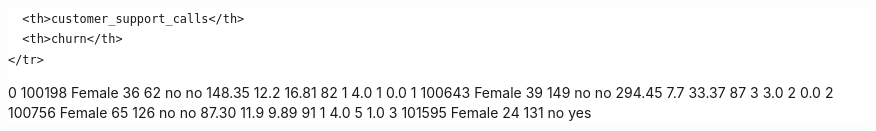       <th>customer_support_calls</th>
      <th>churn</th>
    </tr>
  </thead>
  <tbody>
    <tr>
      <th>0</th>
      <td>100198</td>
      <td>Female</td>
      <td>36</td>
      <td>62</td>
      <td>no</td>
      <td>no</td>
      <td>148.35</td>
      <td>12.2</td>
      <td>16.81</td>
      <td>82</td>
      <td>1</td>
      <td>4.0</td>
      <td>1</td>
      <td>0.0</td>
    </tr>
    <tr>
      <th>1</th>
      <td>100643</td>
      <td>Female</td>
      <td>39</td>
      <td>149</td>
      <td>no</td>
      <td>no</td>
      <td>294.45</td>
      <td>7.7</td>
      <td>33.37</td>
      <td>87</td>
      <td>3</td>
      <td>3.0</td>
      <td>2</td>
      <td>0.0</td>
    </tr>
    <tr>
      <th>2</th>
      <td>100756</td>
      <td>Female</td>
      <td>65</td>
      <td>126</td>
      <td>no</td>
      <td>no</td>
      <td>87.30</td>
      <td>11.9</td>
      <td>9.89</td>
      <td>91</td>
      <td>1</td>
      <td>4.0</td>
      <td>5</td>
      <td>1.0</td>
    </tr>
    <tr>
      <th>3</th>
      <td>101595</td>
      <td>Female</td>
      <td>24</td>
      <td>131</td>
      <td>no</td>
      <td>yes</td>